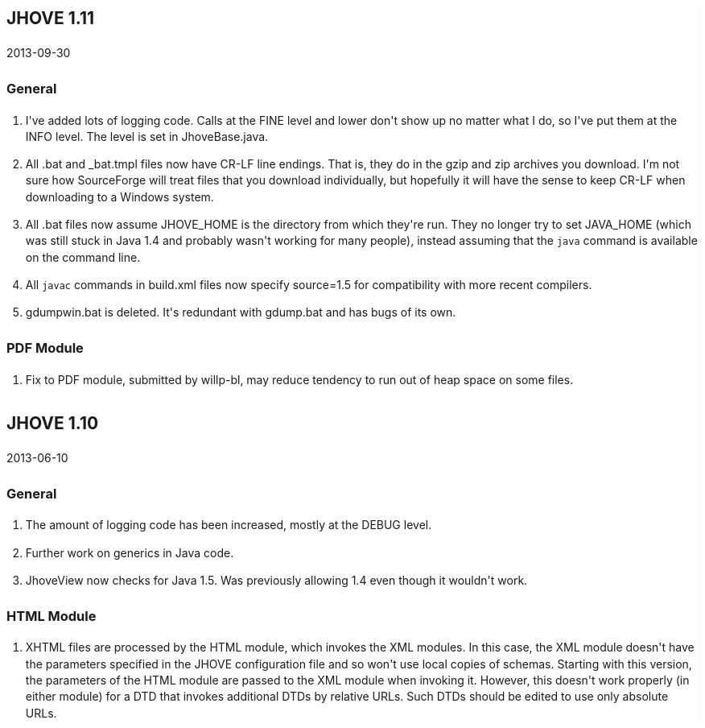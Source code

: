 ## JHOVE 1.11

2013-09-30

### General

   1. I've added lots of logging code. Calls at the FINE level and lower
      don't show up no matter what I do, so I've put them at the INFO level.
      The level is set in JhoveBase.java.

   2. All .bat and _bat.tmpl files now have CR-LF line endings. That is, they
      do in the gzip and zip archives you download. I'm not sure how
      SourceForge will treat files that you download individually,
      but hopefully it will have the sense to keep CR-LF when downloading
      to a Windows system.

   3. All .bat files now assume JHOVE_HOME is the directory from which they're
      run. They no longer try to set JAVA_HOME (which was still stuck in
      Java 1.4 and probably wasn't working for many people), instead assuming
      that the `java` command is available on the command line.

   4. All `javac` commands in build.xml files now specify source=1.5 for
      compatibility with more recent compilers.

   5. gdumpwin.bat is deleted. It's redundant with gdump.bat and has bugs
      of its own.

### PDF Module

   1. Fix to PDF module, submitted by willp-bl, may reduce tendency
      to run out of heap space on some files.

## JHOVE 1.10

2013-06-10

### General

   1. The amount of logging code has been increased, mostly at the
      DEBUG level.

   2. Further work on generics in Java code.

   3. JhoveView now checks for Java 1.5. Was previously allowing 1.4 even
      though it wouldn't work.

### HTML Module

   1. XHTML files are processed by the HTML module, which invokes the XML
      modules. In this case, the XML module doesn't have the parameters
      specified in the JHOVE configuration file and so won't use local
      copies of schemas. Starting with this version, the parameters of
      the HTML module are passed to the XML module when invoking it.
      However, this doesn't work properly (in either module) for a DTD
      that invokes additional DTDs by relative URLs. Such DTDs should
      be edited to use only absolute URLs.
